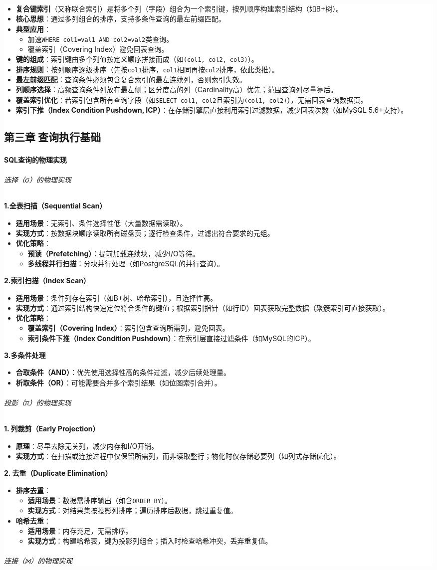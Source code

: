 - **复合键索引**（又称联合索引）是将多个列（字段）组合为一个索引键，按列顺序构建索引结构（如B+树）。
- **核心思想**：通过多列组合的排序，支持多条件查询的最左前缀匹配。
- **典型应用**：
  - 加速`WHERE col1=val1 AND col2=val2`类查询。
  - 覆盖索引（Covering Index）避免回表查询。
- **键的组成**：索引键由多个列值按定义顺序拼接而成（如`(col1, col2, col3)`）。
- **排序规则**：按列顺序逐级排序（先按`col1`排序，`col1`相同再按`col2`排序，依此类推）。
- **最左前缀匹配**：查询条件必须包含复合索引的最左连续列，否则索引失效。
- **列顺序选择**：高频查询条件列放在最左侧；区分度高的列（Cardinality高）优先；范围查询列尽量靠后。
- **覆盖索引优化**：若索引包含所有查询字段（如`SELECT col1, col2`且索引为`(col1, col2)`），无需回表查询数据页。
- **索引下推（Index Condition Pushdown, ICP）**：在存储引擎层直接利用索引过滤数据，减少回表次数（如MySQL 5.6+支持）。

## 第三章 查询执行基础

#### SQL查询的物理实现

###### 选择（σ）的物理实现

**1.全表扫描（Sequential Scan）**

- **适用场景**：无索引、条件选择性低（大量数据需读取）。
- **实现方式**：按数据块顺序读取所有磁盘页；逐行检查条件，过滤出符合要求的元组。
- **优化策略**：
  - **预读（Prefetching）**：提前加载连续块，减少I/O等待。
  - **多线程并行扫描**：分块并行处理（如PostgreSQL的并行查询）。

**2.索引扫描（Index Scan）**

- **适用场景**：条件列存在索引（如B+树、哈希索引），且选择性高。
- **实现方式**：通过索引结构快速定位符合条件的键值；根据索引指针（如行ID）回表获取完整数据（聚簇索引可直接获取）。
- **优化策略**：
  - **覆盖索引（Covering Index）**：索引包含查询所需列，避免回表。
  - **索引条件下推（Index Condition Pushdown）**：在索引层直接过滤条件（如MySQL的ICP）。

**3.多条件处理**

- **合取条件（AND）**：优先使用选择性高的条件过滤，减少后续处理量。
- **析取条件（OR）**：可能需要合并多个索引结果（如位图索引合并）。

###### 投影（π）的物理实现

 **1. 列裁剪（Early Projection）**

- **原理**：尽早去除无关列，减少内存和I/O开销。
- **实现方式**：在扫描或连接过程中仅保留所需列，而非读取整行；物化时仅存储必要列（如列式存储优化）。

**2. 去重（Duplicate Elimination）**

- **排序去重**：
  - **适用场景**：数据需排序输出（如含`ORDER BY`）。
  - **实现方式**：对结果集按投影列排序；遍历排序后数据，跳过重复值。
- **哈希去重**：
  - **适用场景**：内存充足，无需排序。
  - **实现方式**：构建哈希表，键为投影列组合；插入时检查哈希冲突，丢弃重复值。

###### 连接（⨝）的物理实现
